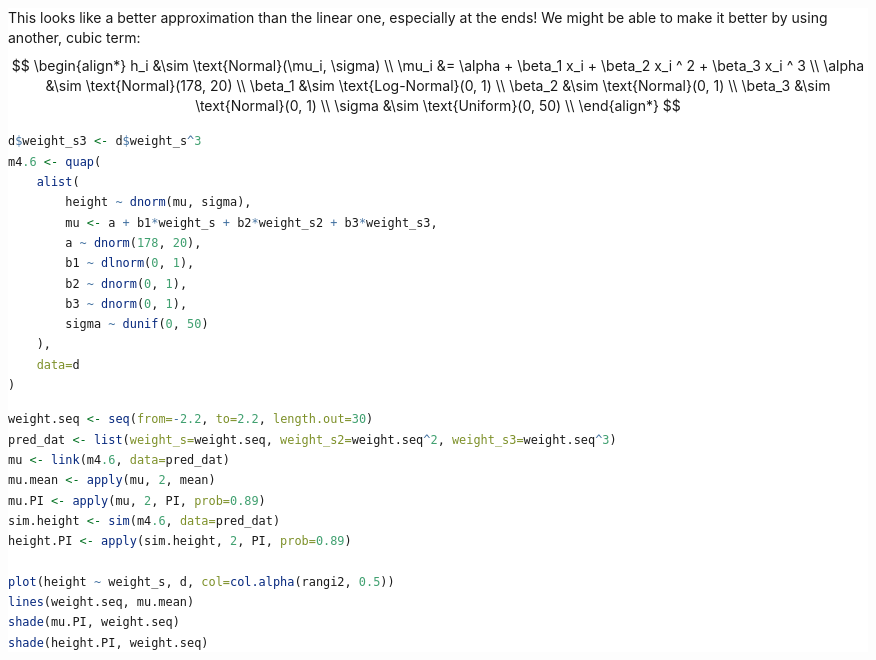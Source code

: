 

This looks like a better approximation than the linear one, especially at the ends! We might be able to make it better by using another, cubic term:
$$
\begin{align*}
h_i &\sim \text{Normal}(\mu_i, \sigma) \\
\mu_i &= \alpha + \beta_1 x_i + \beta_2 x_i ^ 2 + \beta_3 x_i ^ 3 \\
\alpha &\sim \text{Normal}(178, 20) \\
\beta_1 &\sim \text{Log-Normal}(0, 1) \\
\beta_2 &\sim \text{Normal}(0, 1) \\
\beta_3 &\sim \text{Normal}(0, 1) \\
\sigma &\sim \text{Uniform}(0, 50) \\
\end{align*}
$$


```R
d$weight_s3 <- d$weight_s^3
m4.6 <- quap(
    alist(
        height ~ dnorm(mu, sigma),
        mu <- a + b1*weight_s + b2*weight_s2 + b3*weight_s3,
        a ~ dnorm(178, 20),
        b1 ~ dlnorm(0, 1),
        b2 ~ dnorm(0, 1),
        b3 ~ dnorm(0, 1),
        sigma ~ dunif(0, 50)
    ),
    data=d
)
```


```R
weight.seq <- seq(from=-2.2, to=2.2, length.out=30)
pred_dat <- list(weight_s=weight.seq, weight_s2=weight.seq^2, weight_s3=weight.seq^3)
mu <- link(m4.6, data=pred_dat)
mu.mean <- apply(mu, 2, mean)
mu.PI <- apply(mu, 2, PI, prob=0.89)
sim.height <- sim(m4.6, data=pred_dat)
height.PI <- apply(sim.height, 2, PI, prob=0.89)

plot(height ~ weight_s, d, col=col.alpha(rangi2, 0.5))
lines(weight.seq, mu.mean)
shade(mu.PI, weight.seq)
shade(height.PI, weight.seq)
```
